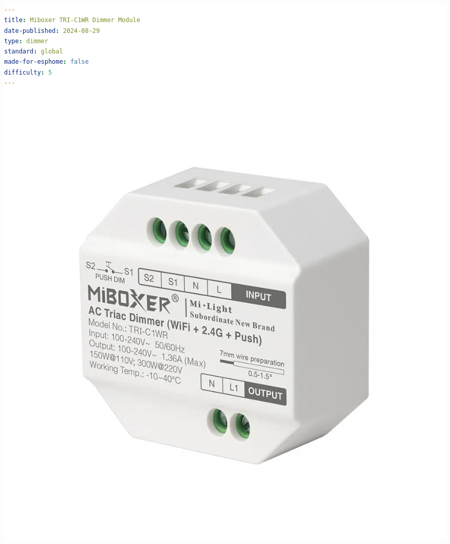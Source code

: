 ```yaml
---
title: Miboxer TRI-C1WR Dimmer Module
date-published: 2024-08-29
type: dimmer
standard: global
made-for-esphome: false
difficulty: 5
---
```


![Miboxer TRI-C1WR Dimmer Module](miboxer-tri-c1wr.webp "Miboxer TRI-C1WR Dimmer Module")
